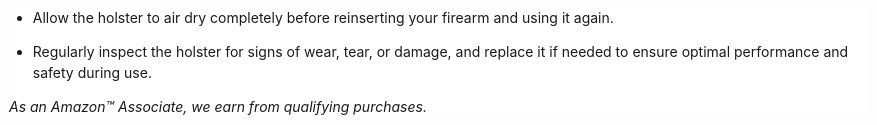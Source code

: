 - Allow the holster to air dry completely before reinserting your firearm and using it again.

- Regularly inspect the holster for signs of wear, tear, or damage, and replace it if needed to ensure optimal performance and safety during use.

_As an Amazon™ Associate, we earn from qualifying purchases._
